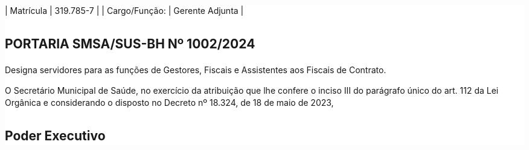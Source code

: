 | Matrícula     | 319.785-7                                                                                                                                                                                                                                                                                                                                                                                                                                                                                                                   |
| Cargo/Função: | Gerente Adjunta                                                                                                                                                                                                                                                                                                                                                                                                                                                                                                             |

## PORTARIA SMSA/SUS-BH Nº 1002/2024

Designa servidores para as funções de Gestores, Fiscais e Assistentes aos Fiscais de Contrato.

O Secretário Municipal de Saúde, no exercício da atribuição que lhe confere o inciso III do parágrafo único do art. 112 da Lei Orgânica e considerando o disposto no Decreto nº 18.324, de 18 de maio de 2023,

## Poder Executivo


